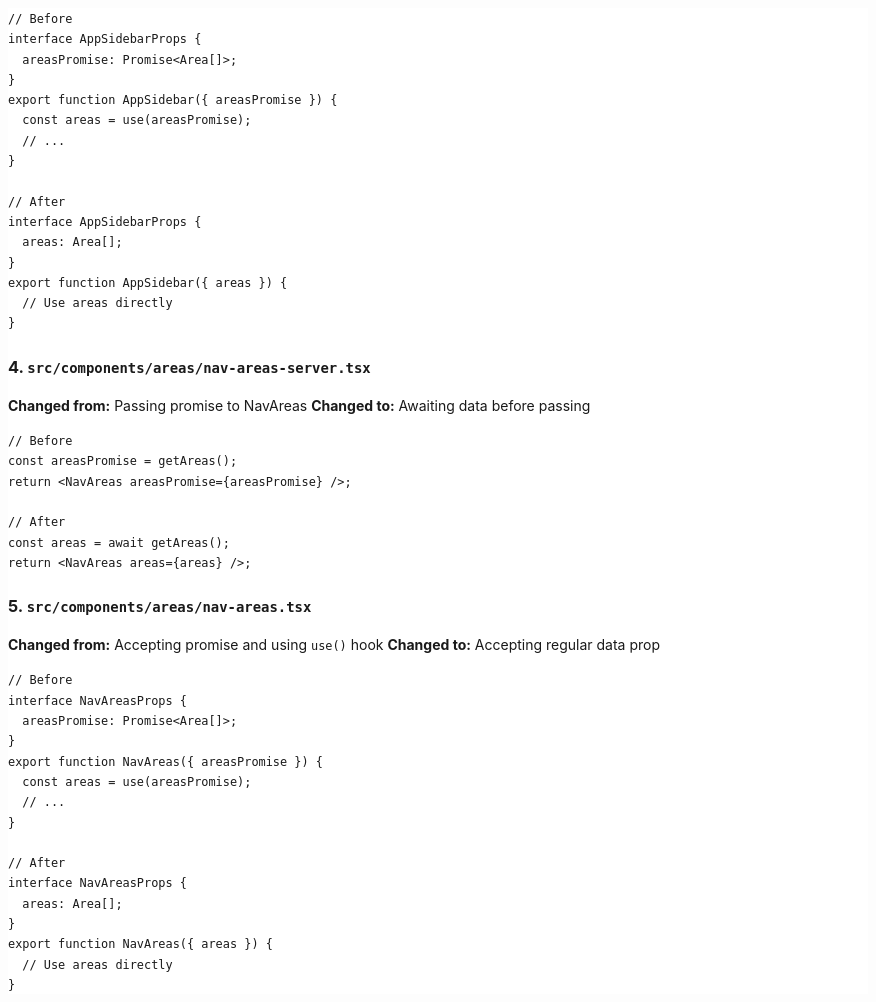 ```tsx
// Before
interface AppSidebarProps {
  areasPromise: Promise<Area[]>;
}
export function AppSidebar({ areasPromise }) {
  const areas = use(areasPromise);
  // ...
}

// After
interface AppSidebarProps {
  areas: Area[];
}
export function AppSidebar({ areas }) {
  // Use areas directly
}
```

### 4. `src/components/areas/nav-areas-server.tsx`
**Changed from:** Passing promise to NavAreas
**Changed to:** Awaiting data before passing

```tsx
// Before
const areasPromise = getAreas();
return <NavAreas areasPromise={areasPromise} />;

// After
const areas = await getAreas();
return <NavAreas areas={areas} />;
```

### 5. `src/components/areas/nav-areas.tsx`
**Changed from:** Accepting promise and using `use()` hook
**Changed to:** Accepting regular data prop

```tsx
// Before
interface NavAreasProps {
  areasPromise: Promise<Area[]>;
}
export function NavAreas({ areasPromise }) {
  const areas = use(areasPromise);
  // ...
}

// After
interface NavAreasProps {
  areas: Area[];
}
export function NavAreas({ areas }) {
  // Use areas directly
}
```
